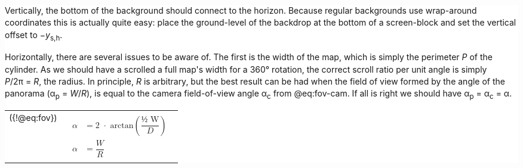 Vertically, the bottom of the background should connect to the horizon. Because regular backgrounds use wrap-around coordinates this is actually quite easy: place the ground-level of the backdrop at the bottom of a screen-block and set the vertical offset to −*y*<sub>s,h</sub>.

Horizontally, there are several issues to be aware of. The first is the width of the map, which is simply the perimeter _P_ of the cylinder. As we should have a scrolled a full map's width for a 360° rotation, the correct scroll ratio per unit angle is simply _P_/2π = *R*, the radius. In principle, _R_ is arbitrary, but the best result can be had when the field of view formed by the angle of the panorama (α<sub>p</sub> = *W*/_R_), is equal to the camera field-of-view angle α<sub>c</sub> from @eq:fov-cam. If all is right we should have α<sub>p</sub> = α<sub>c</sub> = α.

<table id="eq:fov">
<tr>
  <td class="eqnrcell">({!@eq:fov})
  <td class="eqcell">
    <math xmlns="http://www.w3.org/1998/Math/MathML" display="block">
      <mstyle displaystyle="true" scriptlevel="0">
        <mrow data-mjx-texclass="ORD">
          <mtable rowspacing=".5em" columnspacing="1em" displaystyle="true">
            <mtr>
              <mtd>
                <mtable displaystyle="true" columnalign="right left" columnspacing="0em" rowspacing="3pt">
                  <mtr>
                    <mtd>
                      <mi>&#x3B1;</mi>
                    </mtd>
                    <mtd>
                      <mi></mi>
                      <mo>=</mo>
                      <mn>2</mn>
                      <mtext>&#xA0;</mtext>
                      <mo>&#x22C5;</mo>
                      <mtext>&#xA0;</mtext>
                      <mi>arctan</mi>
                      <mo data-mjx-texclass="NONE">&#x2061;</mo>
                      <mrow>
                        <mo data-mjx-texclass="OPEN">(</mo>
                        <mfrac>
                          <mi>&frac12; W</mi>
                          <mrow>
                            <mi>D</mi>
                          </mrow>
                        </mfrac>
                        <mo data-mjx-texclass="CLOSE">)</mo>
                      </mrow>
                    </mtd>
                  </mtr>
                  <mtr>
                    <mtd>
                      <mi>&#x3B1;</mi>
                    </mtd>
                    <mtd style="text-align: left">
                      <mi></mi>
                      <mo>=</mo>
                      <mfrac>
                        <mi>W</mi>
                        <mi>R</mi>
                      </mfrac>
                      <!-- <mrow data-mjx-texclass="ORD">
                        <mo>/</mo>
                      </mrow>
                      <mi>R</mi> -->
                    </mtd>
                  </mtr>